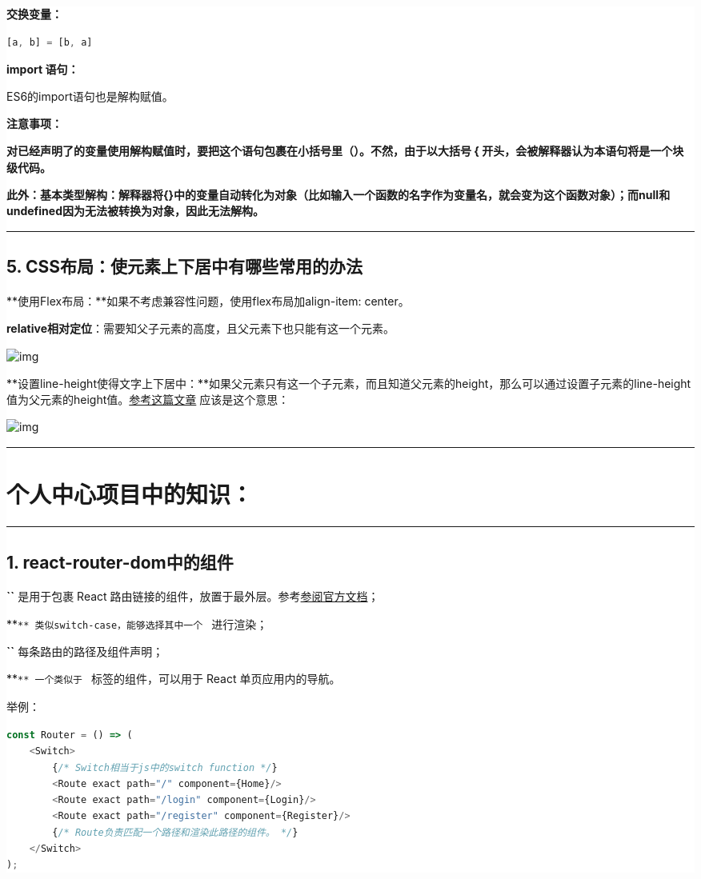 **交换变量：**

```javascript
[a, b] = [b, a]
```

**import 语句：**

ES6的import语句也是解构赋值。

 

**注意事项：**

**对已经声明了的变量使用解构赋值时，要把这个语句包裹在小括号里（）。不然，由于以大括号 { 开头，会被解释器认为本语句将是一个块级代码。**

**此外：基本类型解构：解释器将{}中的变量自动转化为对象（比如输入一个函数的名字作为变量名，就会变为这个函数对象）；而null和undefined因为无法被转换为对象，因此无法解构。**

------

## 5. CSS布局：使元素上下居中有哪些常用的办法

**使用Flex布局：**如果不考虑兼容性问题，使用flex布局加align-item: center。

**relative相对定位**：需要知父子元素的高度，且父元素下也只能有这一个元素。

![img](https://img-blog.csdnimg.cn/20200907164513794.png?x-oss-process=image/watermark,type_ZmFuZ3poZW5naGVpdGk,shadow_10,text_aHR0cHM6Ly9ibG9nLmNzZG4ubmV0L01vcmdhbl9zYWt1cmE=,size_16,color_FFFFFF,t_70)

**设置line-height使得文字上下居中：**如果父元素只有这一个子元素，而且知道父元素的height，那么可以通过设置子元素的line-height值为父元素的height值。[参考这篇文章](https://www.cnblogs.com/huchong-bk/p/11504834.html) 应该是这个意思：

![img](https://img-blog.csdnimg.cn/20200907164054477.png?x-oss-process=image/watermark,type_ZmFuZ3poZW5naGVpdGk,shadow_10,text_aHR0cHM6Ly9ibG9nLmNzZG4ubmV0L01vcmdhbl9zYWt1cmE=,size_16,color_FFFFFF,t_70)

------

# 个人中心项目中的知识：

------

## 1. react-router-dom中的组件

**``** 是用于包裹 React 路由链接的组件，放置于最外层。参考[参阅官方文档](https://reactrouter.com/web/api/BrowserRouter)；

**``** 类似switch-case，能够选择其中一个 `` 进行渲染；

**``** 每条路由的路径及组件声明；

**``** 一个类似于 `` 标签的组件，可以用于 React 单页应用内的导航。

举例：

```javascript
const Router = () => (
    <Switch>
        {/* Switch相当于js中的switch function */}
        <Route exact path="/" component={Home}/>  
        <Route exact path="/login" component={Login}/>
        <Route exact path="/register" component={Register}/>
        {/* Route负责匹配一个路径和渲染此路径的组件。 */}
    </Switch>
);
```
